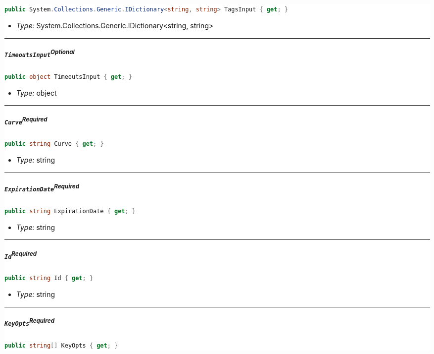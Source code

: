 ```csharp
public System.Collections.Generic.IDictionary<string, string> TagsInput { get; }
```

- *Type:* System.Collections.Generic.IDictionary<string, string>

---

##### `TimeoutsInput`<sup>Optional</sup> <a name="TimeoutsInput" id="@cdktf/provider-azurestack.keyVaultKey.KeyVaultKey.property.timeoutsInput"></a>

```csharp
public object TimeoutsInput { get; }
```

- *Type:* object

---

##### `Curve`<sup>Required</sup> <a name="Curve" id="@cdktf/provider-azurestack.keyVaultKey.KeyVaultKey.property.curve"></a>

```csharp
public string Curve { get; }
```

- *Type:* string

---

##### `ExpirationDate`<sup>Required</sup> <a name="ExpirationDate" id="@cdktf/provider-azurestack.keyVaultKey.KeyVaultKey.property.expirationDate"></a>

```csharp
public string ExpirationDate { get; }
```

- *Type:* string

---

##### `Id`<sup>Required</sup> <a name="Id" id="@cdktf/provider-azurestack.keyVaultKey.KeyVaultKey.property.id"></a>

```csharp
public string Id { get; }
```

- *Type:* string

---

##### `KeyOpts`<sup>Required</sup> <a name="KeyOpts" id="@cdktf/provider-azurestack.keyVaultKey.KeyVaultKey.property.keyOpts"></a>

```csharp
public string[] KeyOpts { get; }
```
